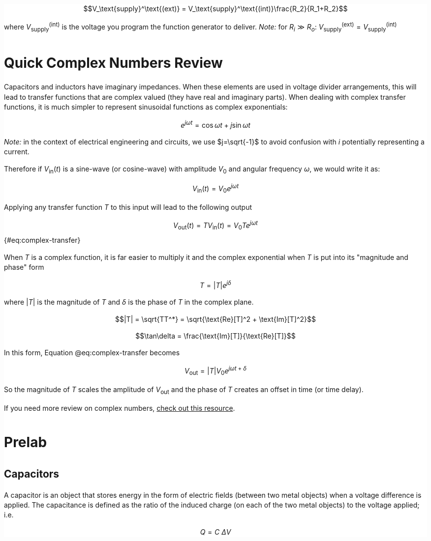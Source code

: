 $$V_\text{supply}^\text{(ext)} = V_\text{supply}^\text{(int)}\frac{R_2}{R_1+R_2}$$

where $V_\text{supply}^\text{(int)}$ is the voltage you program the function generator to deliver. *Note:* for $R_i \gg R_o$: $V_\text{supply}^\text{(ext)} = V_\text{supply}^\text{(int)}$

# Quick Complex Numbers Review

Capacitors and inductors have imaginary impedances. When these elements are used in voltage divider arrangements, this will lead to transfer functions that are complex valued (they have real and imaginary parts). When dealing with complex transfer functions, it is much simpler to represent sinusoidal functions as complex exponentials:

$$e^{j\omega t} = \cos{\omega t} + j \sin{\omega t}$$

*Note:* in the context of electrical engineering and circuits, we use $j=\sqrt{-1}$ to avoid confusion with $i$ potentially representing a current.

Therefore if $V_\text{in}(t)$ is a sine-wave (or cosine-wave) with amplitude $V_0$ and angular frequency $\omega$, we would write it as:

$$V_\text{in}(t) = V_0e^{j\omega t}$$

Applying any transfer function $T$ to this input will lead to the following output

$$V_\text{out}(t) = TV_\text{in}(t) = V_0 T e^{j\omega t}$$ {#eq:complex-transfer}

When $T$ is a complex function, it is far easier to multiply it and the complex exponential when $T$ is put into its "magnitude and phase" form

$$T = |T|e^{j\delta}$$

where $|T|$ is the magnitude of $T$ and $\delta$ is the phase of $T$ in the complex plane.

$$|T| = \sqrt{TT^*} = \sqrt{\text{Re}[T]^2 + \text{Im}[T]^2}$$

$$\tan\delta = \frac{\text{Im}[T]}{\text{Re}[T]}$$

In this form, Equation @eq:complex-transfer becomes

$$V_\text{out} = |T|V_0e^{j\omega t + \delta}$$

So the magnitude of $T$ scales the amplitude of $V_\text{out}$ and the phase of $T$ creates an offset in time (or time delay).

If you need more review on complex numbers, [check out this resource](/PHYS-3330/resources/complex).

# Prelab

## Capacitors

A capacitor is an object that stores energy in the form of electric fields (between two metal objects) when a voltage difference is applied. The capacitance is defined as the ratio of the induced charge (on each of the two metal objects) to the voltage applied; i.e.

$$Q = C\ \Delta V$$
